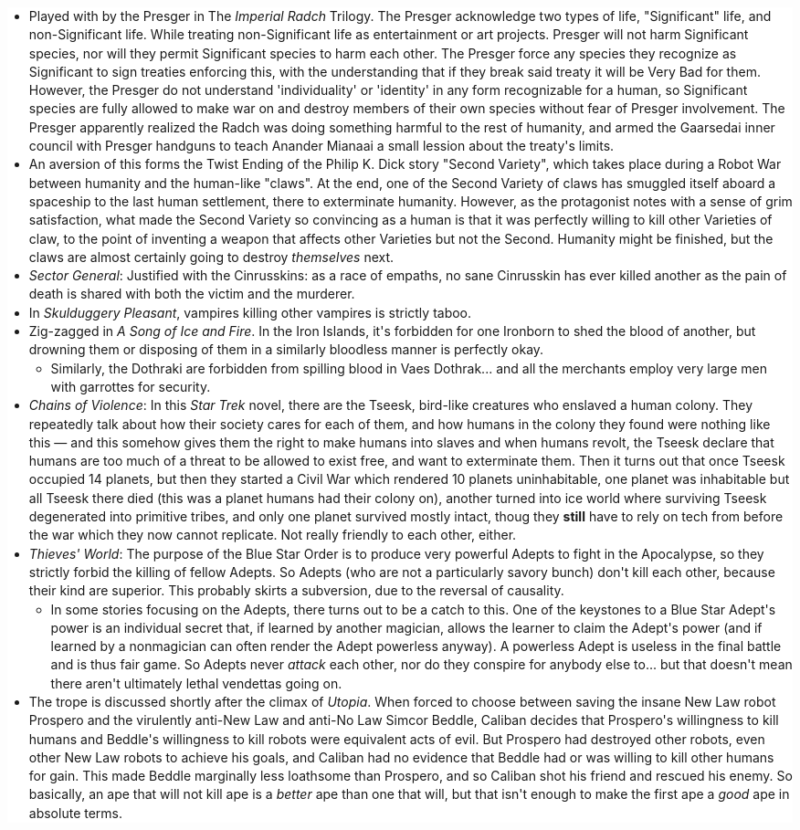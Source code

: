 -   Played with by the Presger in The _Imperial Radch_ Trilogy. The Presger acknowledge two types of life, "Significant" life, and non-Significant life. While treating non-Significant life as entertainment or art projects. Presger will not harm Significant species, nor will they permit Significant species to harm each other. The Presger force any species they recognize as Significant to sign treaties enforcing this, with the understanding that if they break said treaty it will be Very Bad for them. However, the Presger do not understand 'individuality' or 'identity' in any form recognizable for a human, so Significant species are fully allowed to make war on and destroy members of their own species without fear of Presger involvement. The Presger apparently realized the Radch was doing something harmful to the rest of humanity, and armed the Gaarsedai inner council with Presger handguns to teach Anander Mianaai a small lession about the treaty's limits.
-   An aversion of this forms the Twist Ending of the Philip K. Dick story "Second Variety", which takes place during a Robot War between humanity and the human-like "claws". At the end, one of the Second Variety of claws has smuggled itself aboard a spaceship to the last human settlement, there to exterminate humanity. However, as the protagonist notes with a sense of grim satisfaction, what made the Second Variety so convincing as a human is that it was perfectly willing to kill other Varieties of claw, to the point of inventing a weapon that affects other Varieties but not the Second. Humanity might be finished, but the claws are almost certainly going to destroy _themselves_ next.
-   _Sector General_: Justified with the Cinrusskins: as a race of empaths, no sane Cinrusskin has ever killed another as the pain of death is shared with both the victim and the murderer.
-   In _Skulduggery Pleasant_, vampires killing other vampires is strictly taboo.
-   Zig-zagged in _A Song of Ice and Fire_. In the Iron Islands, it's forbidden for one Ironborn to shed the blood of another, but drowning them or disposing of them in a similarly bloodless manner is perfectly okay.
    -   Similarly, the Dothraki are forbidden from spilling blood in Vaes Dothrak... and all the merchants employ very large men with garrottes for security.
-   _Chains of Violence_: In this _Star Trek_ novel, there are the Tseesk, bird-like creatures who enslaved a human colony. They repeatedly talk about how their society cares for each of them, and how humans in the colony they found were nothing like this — and this somehow gives them the right to make humans into slaves and when humans revolt, the Tseesk declare that humans are too much of a threat to be allowed to exist free, and want to exterminate them. Then it turns out that once Tseesk occupied 14 planets, but then they started a Civil War which rendered 10 planets uninhabitable, one planet was inhabitable but all Tseesk there died (this was a planet humans had their colony on), another turned into ice world where surviving Tseesk degenerated into primitive tribes, and only one planet survived mostly intact, thoug they **still** have to rely on tech from before the war which they now cannot replicate. Not really friendly to each other, either.
-   _Thieves' World_: The purpose of the Blue Star Order is to produce very powerful Adepts to fight in the Apocalypse, so they strictly forbid the killing of fellow Adepts. So Adepts (who are not a particularly savory bunch) don't kill each other, because their kind are superior. This probably skirts a subversion, due to the reversal of causality.
    -   In some stories focusing on the Adepts, there turns out to be a catch to this. One of the keystones to a Blue Star Adept's power is an individual secret that, if learned by another magician, allows the learner to claim the Adept's power (and if learned by a nonmagician can often render the Adept powerless anyway). A powerless Adept is useless in the final battle and is thus fair game. So Adepts never _attack_ each other, nor do they conspire for anybody else to... but that doesn't mean there aren't ultimately lethal vendettas going on.
-   The trope is discussed shortly after the climax of _Utopia_. When forced to choose between saving the insane New Law robot Prospero and the virulently anti-New Law and anti-No Law Simcor Beddle, Caliban decides that Prospero's willingness to kill humans and Beddle's willingness to kill robots were equivalent acts of evil. But Prospero had destroyed other robots, even other New Law robots to achieve his goals, and Caliban had no evidence that Beddle had or was willing to kill other humans for gain. This made Beddle marginally less loathsome than Prospero, and so Caliban shot his friend and rescued his enemy. So basically, an ape that will not kill ape is a _better_ ape than one that will, but that isn't enough to make the first ape a _good_ ape in absolute terms.